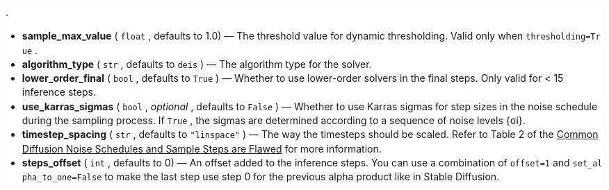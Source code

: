 .
* **sample\_max\_value** 
 (
 `float` 
 , defaults to 1.0) —
The threshold value for dynamic thresholding. Valid only when
 `thresholding=True` 
.
* **algorithm\_type** 
 (
 `str` 
 , defaults to
 `deis` 
 ) —
The algorithm type for the solver.
* **lower\_order\_final** 
 (
 `bool` 
 , defaults to
 `True` 
 ) —
Whether to use lower-order solvers in the final steps. Only valid for < 15 inference steps.
* **use\_karras\_sigmas** 
 (
 `bool` 
 ,
 *optional* 
 , defaults to
 `False` 
 ) —
Whether to use Karras sigmas for step sizes in the noise schedule during the sampling process. If
 `True` 
 ,
the sigmas are determined according to a sequence of noise levels {σi}.
* **timestep\_spacing** 
 (
 `str` 
 , defaults to
 `"linspace"` 
 ) —
The way the timesteps should be scaled. Refer to Table 2 of the
 [Common Diffusion Noise Schedules and
Sample Steps are Flawed](https://huggingface.co/papers/2305.08891) 
 for more information.
* **steps\_offset** 
 (
 `int` 
 , defaults to 0) —
An offset added to the inference steps. You can use a combination of
 `offset=1` 
 and
 `set_alpha_to_one=False` 
 to make the last step use step 0 for the previous alpha product like in Stable
Diffusion.
